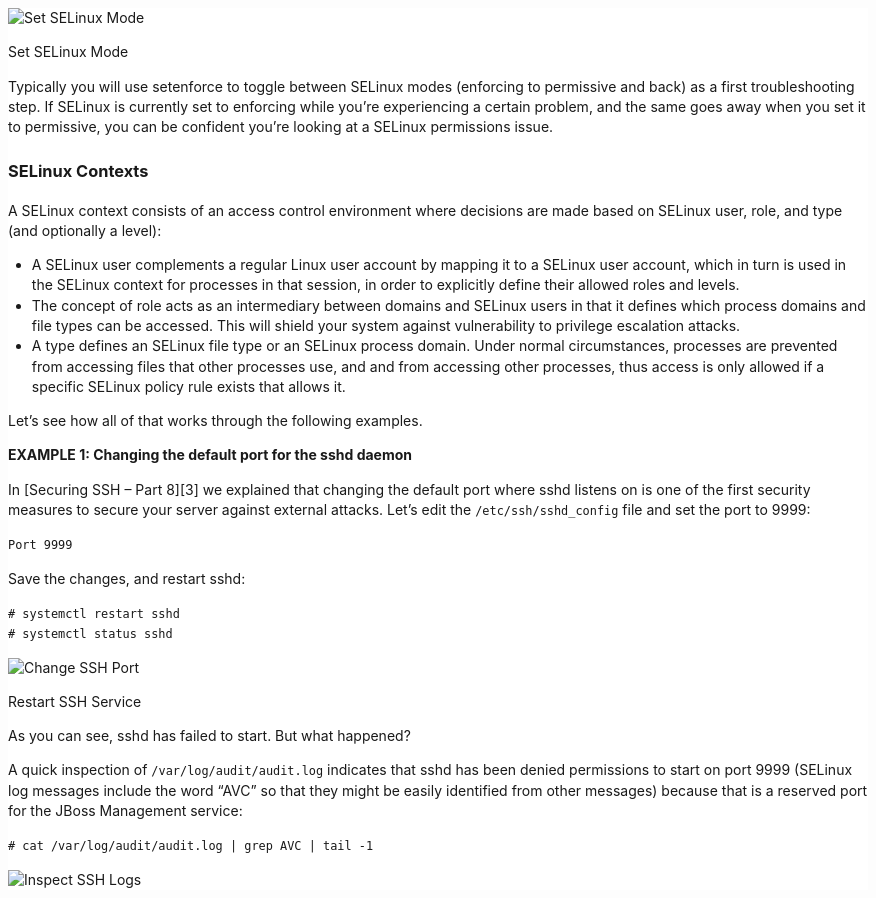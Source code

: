 ![Set SELinux Mode](http://www.tecmint.com/wp-content/uploads/2015/05/Set-SELinux-Mode.png)

Set SELinux Mode

Typically you will use setenforce to toggle between SELinux modes (enforcing to permissive and back) as a first troubleshooting step. If SELinux is currently set to enforcing while you’re experiencing a certain problem, and the same goes away when you set it to permissive, you can be confident you’re looking at a SELinux permissions issue.

### SELinux Contexts ###

A SELinux context consists of an access control environment where decisions are made based on SELinux user, role, and type (and optionally a level):

- A SELinux user complements a regular Linux user account by mapping it to a SELinux user account, which in turn is used in the SELinux context for processes in that session, in order to explicitly define their allowed roles and levels.
- The concept of role acts as an intermediary between domains and SELinux users in that it defines which process domains and file types can be accessed. This will shield your system against vulnerability to privilege escalation attacks.
- A type defines an SELinux file type or an SELinux process domain. Under normal circumstances, processes are prevented from accessing files that other processes use, and and from accessing other processes, thus access is only allowed if a specific SELinux policy rule exists that allows it.

Let’s see how all of that works through the following examples.

**EXAMPLE 1: Changing the default port for the sshd daemon**

In [Securing SSH – Part 8][3] we explained that changing the default port where sshd listens on is one of the first security measures to secure your server against external attacks. Let’s edit the `/etc/ssh/sshd_config` file and set the port to 9999:

    Port 9999

Save the changes, and restart sshd:

    # systemctl restart sshd
    # systemctl status sshd

![Change SSH Port](http://www.tecmint.com/wp-content/uploads/2015/05/Change-SSH-Port.png)

Restart SSH Service

As you can see, sshd has failed to start. But what happened?

A quick inspection of `/var/log/audit/audit.log` indicates that sshd has been denied permissions to start on port 9999 (SELinux log messages include the word “AVC” so that they might be easily identified from other messages) because that is a reserved port for the JBoss Management service:

    # cat /var/log/audit/audit.log | grep AVC | tail -1

![Inspect SSH Logs](http://www.tecmint.com/wp-content/uploads/2015/05/Inspect-SSH-Logs.png)
